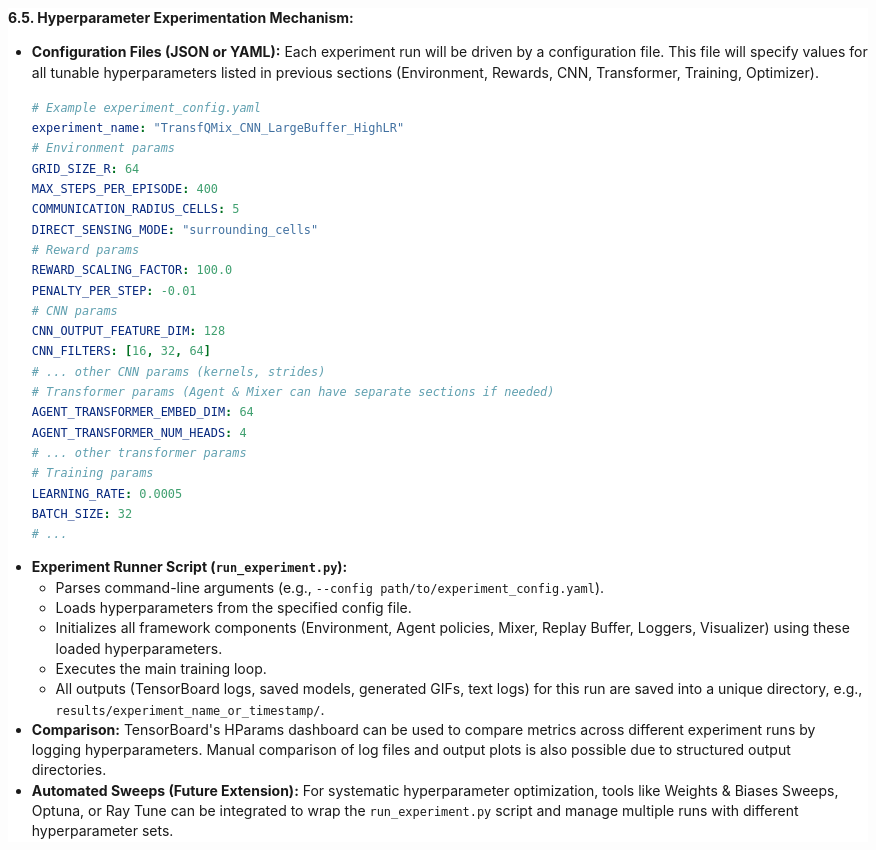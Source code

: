 **6.5. Hyperparameter Experimentation Mechanism:**
*   **Configuration Files (JSON or YAML):** Each experiment run will be driven by a configuration file. This file will specify values for all tunable hyperparameters listed in previous sections (Environment, Rewards, CNN, Transformer, Training, Optimizer).
    ```yaml
    # Example experiment_config.yaml
    experiment_name: "TransfQMix_CNN_LargeBuffer_HighLR"
    # Environment params
    GRID_SIZE_R: 64
    MAX_STEPS_PER_EPISODE: 400
    COMMUNICATION_RADIUS_CELLS: 5
    DIRECT_SENSING_MODE: "surrounding_cells"
    # Reward params
    REWARD_SCALING_FACTOR: 100.0
    PENALTY_PER_STEP: -0.01
    # CNN params
    CNN_OUTPUT_FEATURE_DIM: 128
    CNN_FILTERS: [16, 32, 64] 
    # ... other CNN params (kernels, strides)
    # Transformer params (Agent & Mixer can have separate sections if needed)
    AGENT_TRANSFORMER_EMBED_DIM: 64
    AGENT_TRANSFORMER_NUM_HEADS: 4
    # ... other transformer params
    # Training params
    LEARNING_RATE: 0.0005
    BATCH_SIZE: 32
    # ...
    ```
*   **Experiment Runner Script (`run_experiment.py`):**
    *   Parses command-line arguments (e.g., `--config path/to/experiment_config.yaml`).
    *   Loads hyperparameters from the specified config file.
    *   Initializes all framework components (Environment, Agent policies, Mixer, Replay Buffer, Loggers, Visualizer) using these loaded hyperparameters.
    *   Executes the main training loop.
    *   All outputs (TensorBoard logs, saved models, generated GIFs, text logs) for this run are saved into a unique directory, e.g., `results/experiment_name_or_timestamp/`.
*   **Comparison:** TensorBoard's HParams dashboard can be used to compare metrics across different experiment runs by logging hyperparameters. Manual comparison of log files and output plots is also possible due to structured output directories.
*   **Automated Sweeps (Future Extension):** For systematic hyperparameter optimization, tools like Weights & Biases Sweeps, Optuna, or Ray Tune can be integrated to wrap the `run_experiment.py` script and manage multiple runs with different hyperparameter sets.
